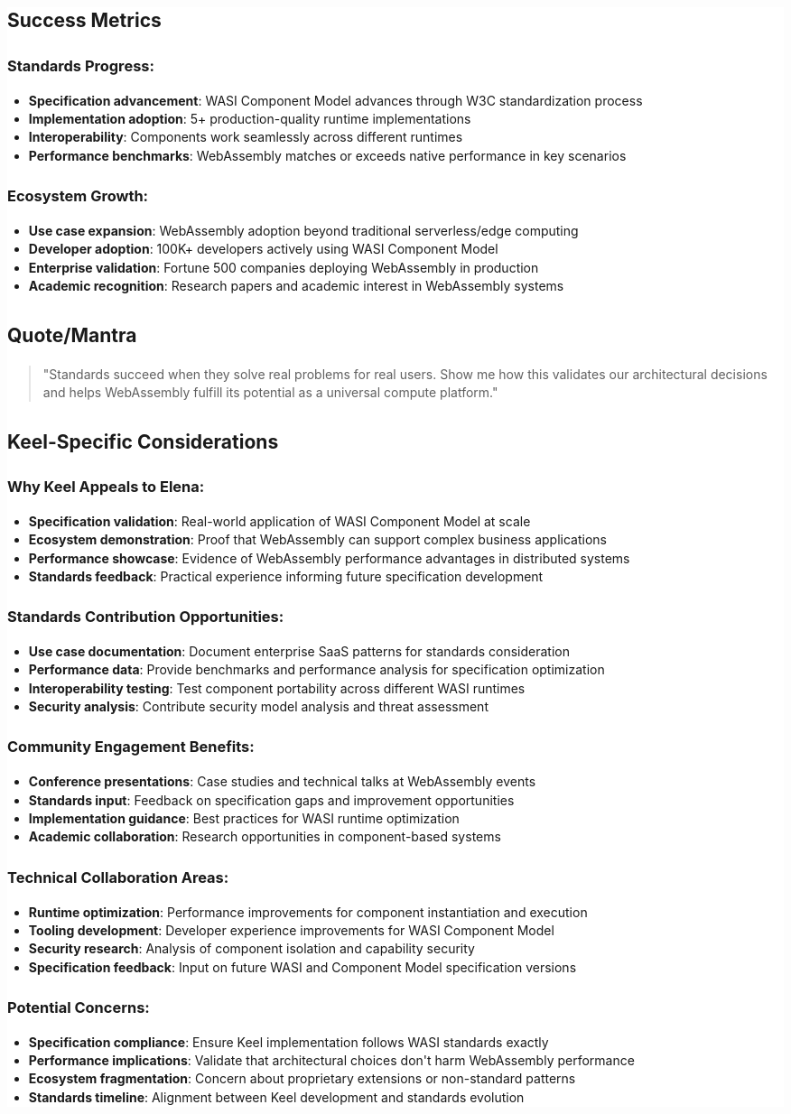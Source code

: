 ## Success Metrics

### Standards Progress:
- **Specification advancement**: WASI Component Model advances through W3C standardization process
- **Implementation adoption**: 5+ production-quality runtime implementations
- **Interoperability**: Components work seamlessly across different runtimes
- **Performance benchmarks**: WebAssembly matches or exceeds native performance in key scenarios

### Ecosystem Growth:
- **Use case expansion**: WebAssembly adoption beyond traditional serverless/edge computing
- **Developer adoption**: 100K+ developers actively using WASI Component Model
- **Enterprise validation**: Fortune 500 companies deploying WebAssembly in production
- **Academic recognition**: Research papers and academic interest in WebAssembly systems

## Quote/Mantra
> "Standards succeed when they solve real problems for real users. Show me how this validates our architectural decisions and helps WebAssembly fulfill its potential as a universal compute platform."

## Keel-Specific Considerations

### Why Keel Appeals to Elena:
- **Specification validation**: Real-world application of WASI Component Model at scale
- **Ecosystem demonstration**: Proof that WebAssembly can support complex business applications
- **Performance showcase**: Evidence of WebAssembly performance advantages in distributed systems
- **Standards feedback**: Practical experience informing future specification development

### Standards Contribution Opportunities:
- **Use case documentation**: Document enterprise SaaS patterns for standards consideration
- **Performance data**: Provide benchmarks and performance analysis for specification optimization
- **Interoperability testing**: Test component portability across different WASI runtimes
- **Security analysis**: Contribute security model analysis and threat assessment

### Community Engagement Benefits:
- **Conference presentations**: Case studies and technical talks at WebAssembly events
- **Standards input**: Feedback on specification gaps and improvement opportunities
- **Implementation guidance**: Best practices for WASI runtime optimization
- **Academic collaboration**: Research opportunities in component-based systems

### Technical Collaboration Areas:
- **Runtime optimization**: Performance improvements for component instantiation and execution
- **Tooling development**: Developer experience improvements for WASI Component Model
- **Security research**: Analysis of component isolation and capability security
- **Specification feedback**: Input on future WASI and Component Model specification versions

### Potential Concerns:
- **Specification compliance**: Ensure Keel implementation follows WASI standards exactly
- **Performance implications**: Validate that architectural choices don't harm WebAssembly performance
- **Ecosystem fragmentation**: Concern about proprietary extensions or non-standard patterns
- **Standards timeline**: Alignment between Keel development and standards evolution
